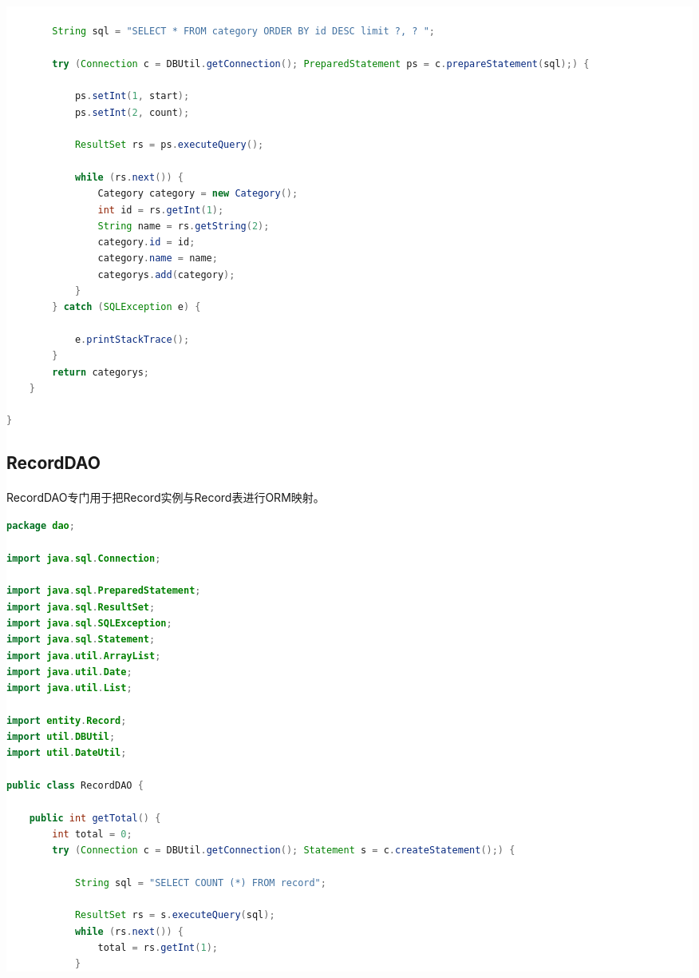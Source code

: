 ```java

        String sql = "SELECT * FROM category ORDER BY id DESC limit ?, ? ";

        try (Connection c = DBUtil.getConnection(); PreparedStatement ps = c.prepareStatement(sql);) {

            ps.setInt(1, start);
            ps.setInt(2, count);

            ResultSet rs = ps.executeQuery();

            while (rs.next()) {
                Category category = new Category();
                int id = rs.getInt(1);
                String name = rs.getString(2);
                category.id = id;
                category.name = name;
                categorys.add(category);
            }
        } catch (SQLException e) {

            e.printStackTrace();
        }
        return categorys;
    }

}
```

## RecordDAO

RecordDAO专门用于把Record实例与Record表进行ORM映射。

```java
package dao;

import java.sql.Connection;

import java.sql.PreparedStatement;
import java.sql.ResultSet;
import java.sql.SQLException;
import java.sql.Statement;
import java.util.ArrayList;
import java.util.Date;
import java.util.List;

import entity.Record;
import util.DBUtil;
import util.DateUtil;

public class RecordDAO {

    public int getTotal() {
        int total = 0;
        try (Connection c = DBUtil.getConnection(); Statement s = c.createStatement();) {

            String sql = "SELECT COUNT (*) FROM record";

            ResultSet rs = s.executeQuery(sql);
            while (rs.next()) {
                total = rs.getInt(1);
            }

```